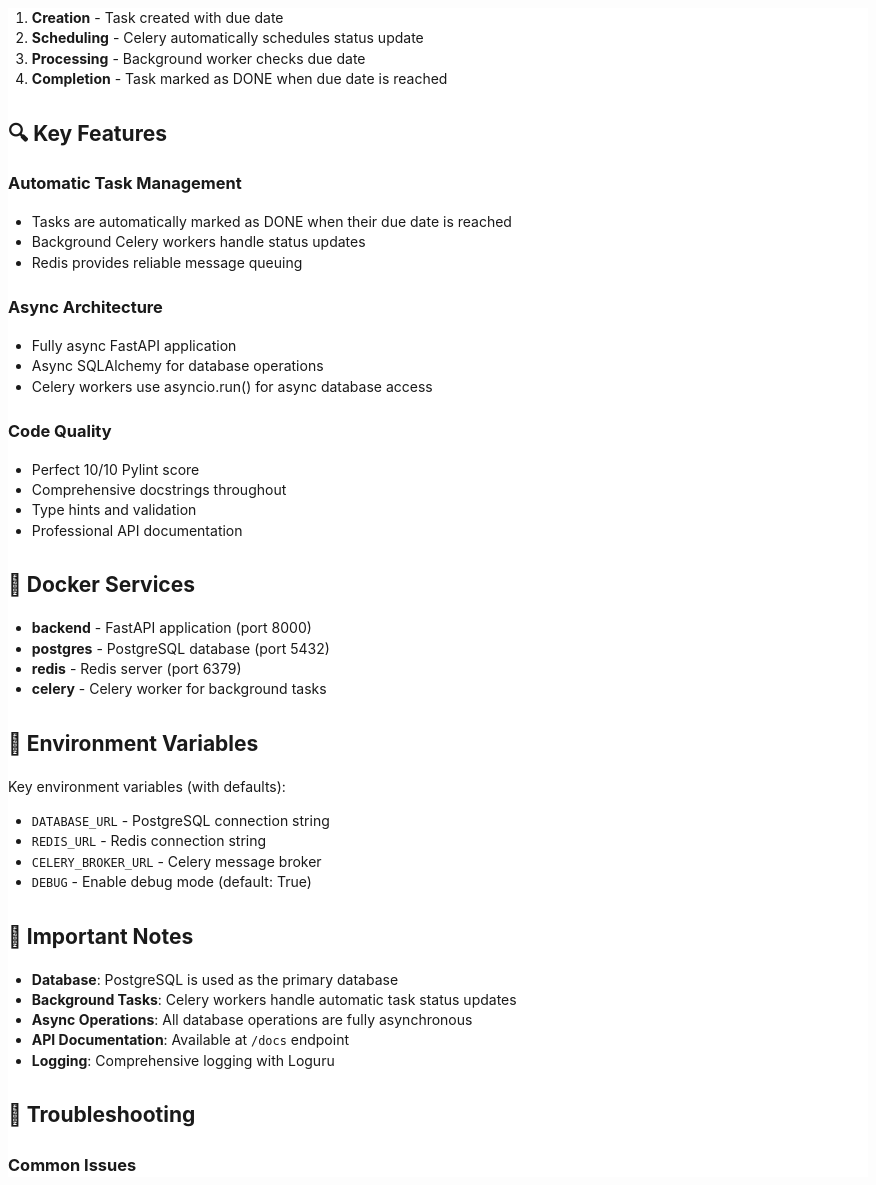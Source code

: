 1. **Creation** - Task created with due date
2. **Scheduling** - Celery automatically schedules status update
3. **Processing** - Background worker checks due date
4. **Completion** - Task marked as DONE when due date is reached

## 🔍 Key Features

### Automatic Task Management
- Tasks are automatically marked as DONE when their due date is reached
- Background Celery workers handle status updates
- Redis provides reliable message queuing

### Async Architecture
- Fully async FastAPI application
- Async SQLAlchemy for database operations
- Celery workers use asyncio.run() for async database access

### Code Quality
- Perfect 10/10 Pylint score
- Comprehensive docstrings throughout
- Type hints and validation
- Professional API documentation

## 🐳 Docker Services

- **backend** - FastAPI application (port 8000)
- **postgres** - PostgreSQL database (port 5432)
- **redis** - Redis server (port 6379)
- **celery** - Celery worker for background tasks

## 📝 Environment Variables

Key environment variables (with defaults):
- `DATABASE_URL` - PostgreSQL connection string
- `REDIS_URL` - Redis connection string
- `CELERY_BROKER_URL` - Celery message broker
- `DEBUG` - Enable debug mode (default: True)

## 🚨 Important Notes

- **Database**: PostgreSQL is used as the primary database
- **Background Tasks**: Celery workers handle automatic task status updates
- **Async Operations**: All database operations are fully asynchronous
- **API Documentation**: Available at `/docs` endpoint
- **Logging**: Comprehensive logging with Loguru

## 🔧 Troubleshooting

### Common Issues
